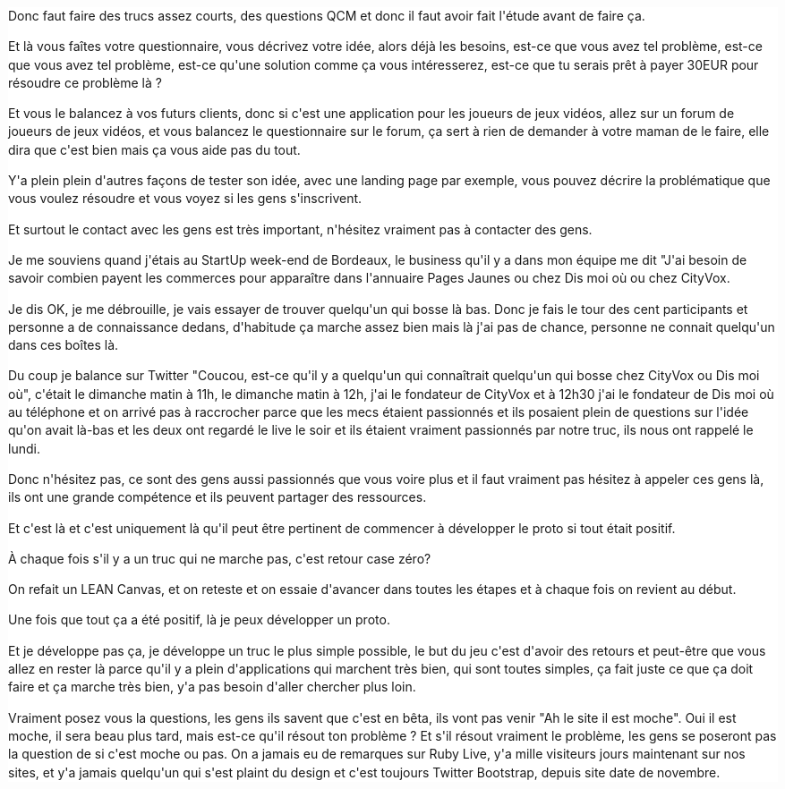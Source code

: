 Donc faut faire des trucs assez courts, des questions QCM et donc il faut avoir fait l'étude avant de faire ça.

Et là vous faîtes votre questionnaire, vous décrivez votre idée, alors déjà les besoins, est-ce que vous avez tel problème, est-ce que vous avez tel problème, est-ce qu'une solution comme ça vous intéresserez, est-ce que tu serais prêt à payer 30EUR pour résoudre ce problème là ? 

Et vous le balancez à vos futurs clients, donc si c'est une application pour les joueurs de jeux vidéos, allez sur un forum de joueurs de jeux vidéos, et vous balancez le questionnaire sur le forum, ça sert à rien de demander à votre maman de le faire, elle dira que c'est bien mais ça vous aide pas du tout.

Y'a plein plein d'autres façons de tester son idée, avec une landing page par exemple, vous pouvez décrire la problématique que vous voulez résoudre et vous voyez si les gens s'inscrivent.

Et surtout le contact avec les gens est très important, n'hésitez vraiment pas à contacter des gens.

Je me souviens quand j'étais au StartUp week-end de Bordeaux, le business qu'il y a dans mon équipe me dit "J'ai besoin de savoir combien payent les commerces pour apparaître dans l'annuaire Pages Jaunes ou chez Dis moi où ou chez CityVox.

Je dis OK, je me débrouille, je vais essayer de trouver quelqu'un qui bosse là bas. Donc je fais le tour des cent participants et personne a de connaissance dedans, d'habitude ça marche assez bien mais là j'ai pas de chance, personne ne connait quelqu'un dans ces boîtes là.

Du coup je balance sur Twitter "Coucou, est-ce qu'il y a quelqu'un qui connaîtrait quelqu'un qui bosse chez CityVox ou Dis moi où", c'était le dimanche matin à 11h, le dimanche matin à 12h, j'ai le fondateur de CityVox et à 12h30 j'ai le fondateur de Dis moi où au téléphone et on arrivé pas à raccrocher parce que les mecs étaient passionnés et ils posaient plein de questions sur l'idée qu'on avait là-bas et les deux ont regardé le live le soir et ils étaient vraiment passionnés par notre truc, ils nous ont rappelé le lundi. 

Donc n'hésitez pas, ce sont des gens aussi passionnés que vous voire plus et il faut vraiment pas hésitez à appeler ces gens là, ils ont une grande compétence et ils peuvent partager des ressources. 

Et c'est là et c'est uniquement là qu'il peut être pertinent de commencer à développer le proto si tout était positif. 

À chaque fois s'il y a un truc qui ne marche pas, c'est retour case zéro? 

On refait un LEAN Canvas, et on reteste et on essaie d'avancer dans toutes les étapes et à chaque fois on revient au début.

Une fois que tout ça a été positif, là je peux développer un proto.

Et je développe pas ça, je développe un truc le plus simple possible, le but du jeu c'est d'avoir des retours et peut-être que vous allez en rester là parce qu'il y a plein d'applications qui marchent très bien, qui sont toutes simples, ça fait juste ce que ça doit faire et ça marche très bien, y'a pas besoin d'aller chercher plus loin.

Vraiment posez vous la questions, les gens ils savent que c'est en bêta, ils vont pas venir "Ah le site il est moche". Oui il est moche, il sera beau plus tard, mais est-ce qu'il résout ton problème ? Et s'il résout vraiment le problème, les gens se poseront pas la question de si c'est moche ou pas. On a jamais eu de remarques sur Ruby Live, y'a mille visiteurs jours maintenant sur nos sites, et y'a jamais quelqu'un qui s'est plaint du design et c'est toujours Twitter Bootstrap, depuis  site date de novembre.
